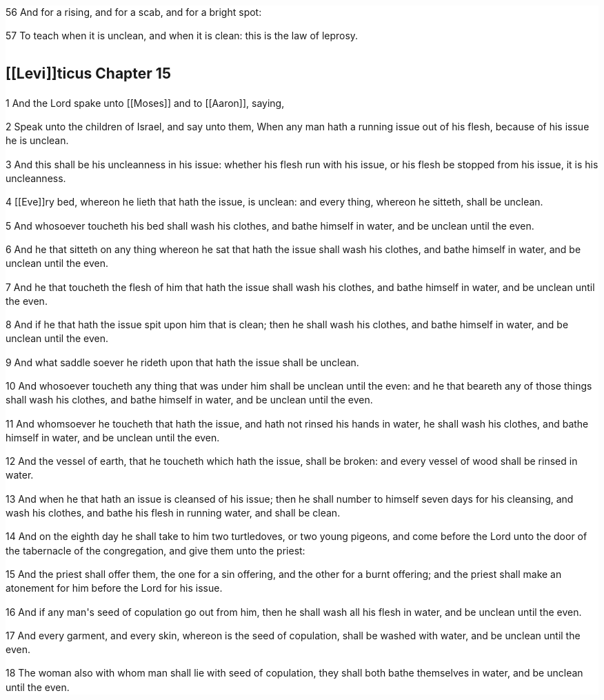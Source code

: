 56 And for a rising, and for a scab, and for a bright spot:

57 To teach when it is unclean, and when it is clean: this is the law of leprosy.


## [[Levi]]ticus Chapter 15

1 And the Lord spake unto [[Moses]] and to [[Aaron]], saying,

2 Speak unto the children of Israel, and say unto them, When any man hath a running issue out of his flesh, because of his issue he is unclean.

3 And this shall be his uncleanness in his issue: whether his flesh run with his issue, or his flesh be stopped from his issue, it is his uncleanness.

4 [[Eve]]ry bed, whereon he lieth that hath the issue, is unclean: and every thing, whereon he sitteth, shall be unclean.

5 And whosoever toucheth his bed shall wash his clothes, and bathe himself in water, and be unclean until the even.

6 And he that sitteth on any thing whereon he sat that hath the issue shall wash his clothes, and bathe himself in water, and be unclean until the even.

7 And he that toucheth the flesh of him that hath the issue shall wash his clothes, and bathe himself in water, and be unclean until the even.

8 And if he that hath the issue spit upon him that is clean; then he shall wash his clothes, and bathe himself in water, and be unclean until the even.

9 And what saddle soever he rideth upon that hath the issue shall be unclean.

10 And whosoever toucheth any thing that was under him shall be unclean until the even: and he that beareth any of those things shall wash his clothes, and bathe himself in water, and be unclean until the even.

11 And whomsoever he toucheth that hath the issue, and hath not rinsed his hands in water, he shall wash his clothes, and bathe himself in water, and be unclean until the even.

12 And the vessel of earth, that he toucheth which hath the issue, shall be broken: and every vessel of wood shall be rinsed in water.

13 And when he that hath an issue is cleansed of his issue; then he shall number to himself seven days for his cleansing, and wash his clothes, and bathe his flesh in running water, and shall be clean.

14 And on the eighth day he shall take to him two turtledoves, or two young pigeons, and come before the Lord unto the door of the tabernacle of the congregation, and give them unto the priest:

15 And the priest shall offer them, the one for a sin offering, and the other for a burnt offering; and the priest shall make an atonement for him before the Lord for his issue.

16 And if any man's seed of copulation go out from him, then he shall wash all his flesh in water, and be unclean until the even.

17 And every garment, and every skin, whereon is the seed of copulation, shall be washed with water, and be unclean until the even.

18 The woman also with whom man shall lie with seed of copulation, they shall both bathe themselves in water, and be unclean until the even.
